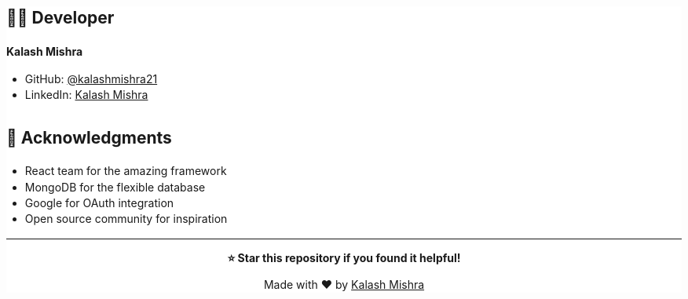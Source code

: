 ## 👨‍💻 Developer

**Kalash Mishra**
- GitHub: [@kalashmishra21](https://github.com/kalashmishra21)
- LinkedIn: [Kalash Mishra](https://www.linkedin.com/in/kalashmishra21)

## 🙏 Acknowledgments

- React team for the amazing framework
- MongoDB for the flexible database
- Google for OAuth integration
- Open source community for inspiration

---

<div align="center">

**⭐ Star this repository if you found it helpful!**

Made with ❤️ by [Kalash Mishra](https://github.com/kalashmishra21)

</div> 